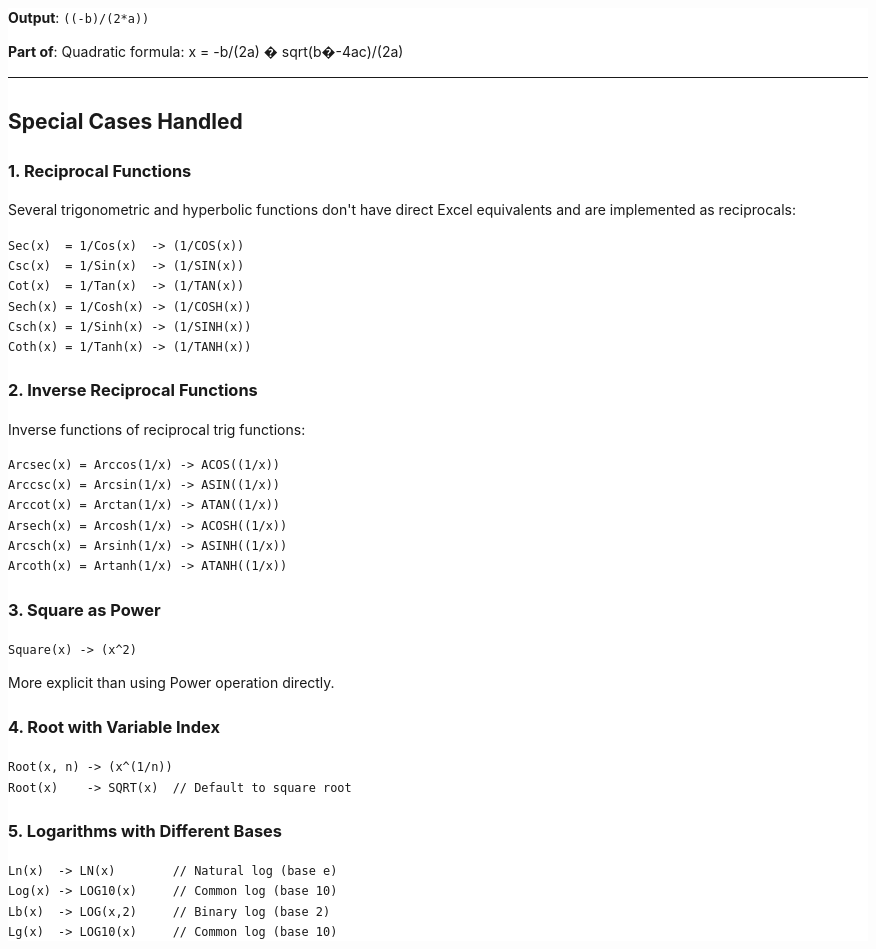 **Output**: `((-b)/(2*a))`

**Part of**: Quadratic formula: x = -b/(2a) � sqrt(b�-4ac)/(2a)

---

## Special Cases Handled

### 1. Reciprocal Functions

Several trigonometric and hyperbolic functions don't have direct Excel equivalents and are implemented as reciprocals:

```
Sec(x)  = 1/Cos(x)  -> (1/COS(x))
Csc(x)  = 1/Sin(x)  -> (1/SIN(x))
Cot(x)  = 1/Tan(x)  -> (1/TAN(x))
Sech(x) = 1/Cosh(x) -> (1/COSH(x))
Csch(x) = 1/Sinh(x) -> (1/SINH(x))
Coth(x) = 1/Tanh(x) -> (1/TANH(x))
```

### 2. Inverse Reciprocal Functions

Inverse functions of reciprocal trig functions:

```
Arcsec(x) = Arccos(1/x) -> ACOS((1/x))
Arccsc(x) = Arcsin(1/x) -> ASIN((1/x))
Arccot(x) = Arctan(1/x) -> ATAN((1/x))
Arsech(x) = Arcosh(1/x) -> ACOSH((1/x))
Arcsch(x) = Arsinh(1/x) -> ASINH((1/x))
Arcoth(x) = Artanh(1/x) -> ATANH((1/x))
```

### 3. Square as Power

```
Square(x) -> (x^2)
```

More explicit than using Power operation directly.

### 4. Root with Variable Index

```
Root(x, n) -> (x^(1/n))
Root(x)    -> SQRT(x)  // Default to square root
```

### 5. Logarithms with Different Bases

```
Ln(x)  -> LN(x)        // Natural log (base e)
Log(x) -> LOG10(x)     // Common log (base 10)
Lb(x)  -> LOG(x,2)     // Binary log (base 2)
Lg(x)  -> LOG10(x)     // Common log (base 10)
```
